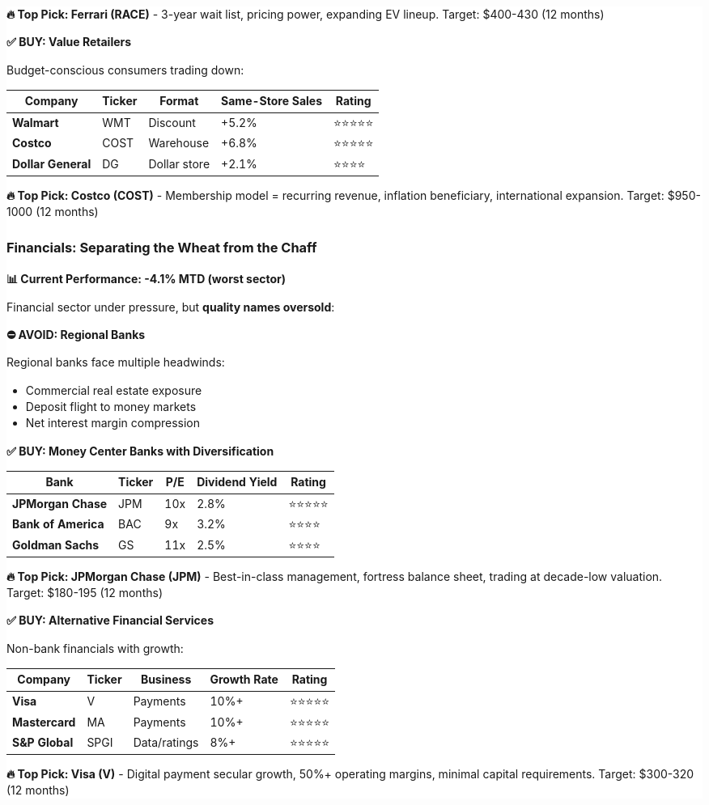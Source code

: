 **🔥 Top Pick: Ferrari (RACE)** - 3-year wait list, pricing power, expanding EV lineup. Target: $400-430 (12 months)

**✅ BUY: Value Retailers**

Budget-conscious consumers trading down:

| Company | Ticker | Format | Same-Store Sales | Rating |
|---------|--------|--------|-----------------|--------|
| **Walmart** | WMT | Discount | +5.2% | ⭐⭐⭐⭐⭐ |
| **Costco** | COST | Warehouse | +6.8% | ⭐⭐⭐⭐⭐ |
| **Dollar General** | DG | Dollar store | +2.1% | ⭐⭐⭐⭐ |

**🔥 Top Pick: Costco (COST)** - Membership model = recurring revenue, inflation beneficiary, international expansion. Target: $950-1000 (12 months)

### **Financials: Separating the Wheat from the Chaff**

**📊 Current Performance: -4.1% MTD (worst sector)**

Financial sector under pressure, but **quality names oversold**:

**⛔ AVOID: Regional Banks**

Regional banks face multiple headwinds:
- Commercial real estate exposure
- Deposit flight to money markets
- Net interest margin compression

**✅ BUY: Money Center Banks with Diversification**

| Bank | Ticker | P/E | Dividend Yield | Rating |
|------|--------|-----|---------------|--------|
| **JPMorgan Chase** | JPM | 10x | 2.8% | ⭐⭐⭐⭐⭐ |
| **Bank of America** | BAC | 9x | 3.2% | ⭐⭐⭐⭐ |
| **Goldman Sachs** | GS | 11x | 2.5% | ⭐⭐⭐⭐ |

**🔥 Top Pick: JPMorgan Chase (JPM)** - Best-in-class management, fortress balance sheet, trading at decade-low valuation. Target: $180-195 (12 months)

**✅ BUY: Alternative Financial Services**

Non-bank financials with growth:

| Company | Ticker | Business | Growth Rate | Rating |
|---------|--------|----------|------------|--------|
| **Visa** | V | Payments | 10%+ | ⭐⭐⭐⭐⭐ |
| **Mastercard** | MA | Payments | 10%+ | ⭐⭐⭐⭐⭐ |
| **S&P Global** | SPGI | Data/ratings | 8%+ | ⭐⭐⭐⭐⭐ |

**🔥 Top Pick: Visa (V)** - Digital payment secular growth, 50%+ operating margins, minimal capital requirements. Target: $300-320 (12 months)
